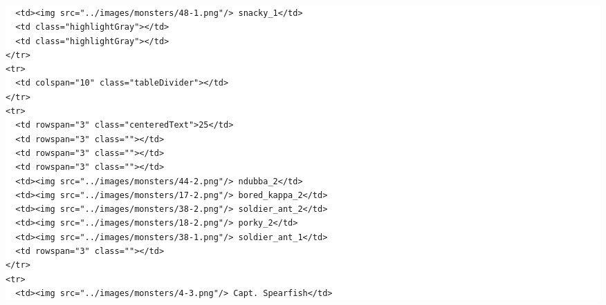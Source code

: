       <td><img src="../images/monsters/48-1.png"/> snacky_1</td>
      <td class="highlightGray"></td>
      <td class="highlightGray"></td>
    </tr>
    <tr>
      <td colspan="10" class="tableDivider"></td>
    </tr>
    <tr>
      <td rowspan="3" class="centeredText">25</td>
      <td rowspan="3" class=""></td>
      <td rowspan="3" class=""></td>
      <td rowspan="3" class=""></td>
      <td><img src="../images/monsters/44-2.png"/> ndubba_2</td>
      <td><img src="../images/monsters/17-2.png"/> bored_kappa_2</td>
      <td><img src="../images/monsters/38-2.png"/> soldier_ant_2</td>
      <td><img src="../images/monsters/18-2.png"/> porky_2</td>
      <td><img src="../images/monsters/38-1.png"/> soldier_ant_1</td>
      <td rowspan="3" class=""></td>
    </tr>
    <tr>
      <td><img src="../images/monsters/4-3.png"/> Capt. Spearfish</td>